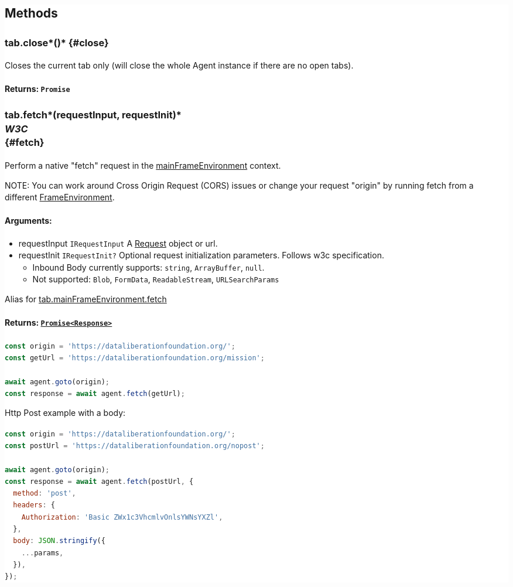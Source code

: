 ## Methods

### tab.close*()* {#close}

Closes the current tab only (will close the whole Agent instance if there are no open tabs).

#### **Returns**: `Promise`

### tab.fetch*(requestInput, requestInit)* <div class="specs"><i>W3C</i></div> {#fetch}

Perform a native "fetch" request in the [mainFrameEnvironment](#main-frame-environment) context.

NOTE: You can work around Cross Origin Request (CORS) issues or change your request "origin" by running fetch
from a different [FrameEnvironment](/docs/basic-interfaces/frame-environment#fetch).

#### **Arguments**:

- requestInput `IRequestInput` A [Request](#request-type) object or url.
- requestInit `IRequestInit?` Optional request initialization parameters. Follows w3c specification.
  - Inbound Body currently supports: `string`, `ArrayBuffer`, `null`.
  - Not supported: `Blob`, `FormData`, `ReadableStream`, `URLSearchParams`

Alias for [tab.mainFrameEnvironment.fetch](/docs/basic-interfaces/frame-environment#fetch)

#### **Returns**: [`Promise<Response>`](/docs/awaited-dom/response)

```js
const origin = 'https://dataliberationfoundation.org/';
const getUrl = 'https://dataliberationfoundation.org/mission';

await agent.goto(origin);
const response = await agent.fetch(getUrl);
```

Http Post example with a body:

```js
const origin = 'https://dataliberationfoundation.org/';
const postUrl = 'https://dataliberationfoundation.org/nopost';

await agent.goto(origin);
const response = await agent.fetch(postUrl, {
  method: 'post',
  headers: {
    Authorization: 'Basic ZWx1c3VhcmlvOnlsYWNsYXZl',
  },
  body: JSON.stringify({
    ...params,
  }),
});
```
